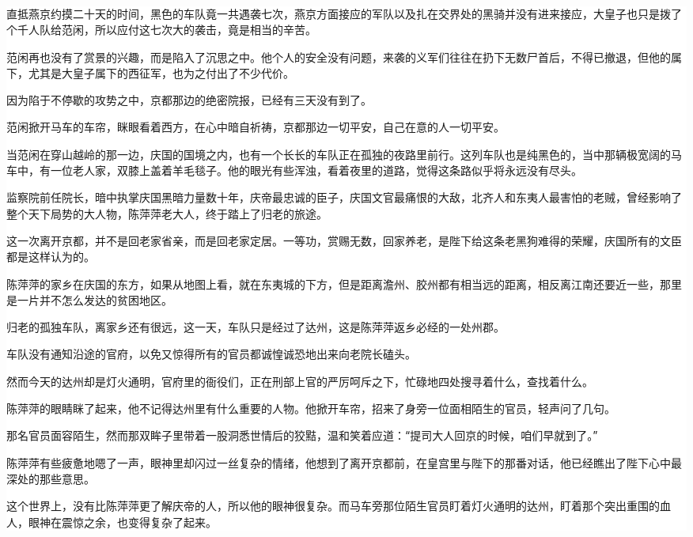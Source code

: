 直抵燕京约摸二十天的时间，黑色的车队竟一共遇袭七次，燕京方面接应的军队以及扎在交界处的黑骑并没有进来接应，大皇子也只是拨了个千人队给范闲，所以应付这七次大的袭击，竟是相当的辛苦。

范闲再也没有了赏景的兴趣，而是陷入了沉思之中。他个人的安全没有问题，来袭的义军们往往在扔下无数尸首后，不得已撤退，但他的属下，尤其是大皇子属下的西征军，也为之付出了不少代价。

因为陷于不停歇的攻势之中，京都那边的绝密院报，已经有三天没有到了。

范闲掀开马车的车帘，眯眼看着西方，在心中暗自祈祷，京都那边一切平安，自己在意的人一切平安。

当范闲在穿山越岭的那一边，庆国的国境之内，也有一个长长的车队正在孤独的夜路里前行。这列车队也是纯黑色的，当中那辆极宽阔的马车中，有一位老人家，双膝上盖着羊毛毯子。他的眼光有些浑浊，看着夜里的道路，觉得这条路似乎将永远没有尽头。

监察院前任院长，暗中执掌庆国黑暗力量数十年，庆帝最忠诚的臣子，庆国文官最痛恨的大敌，北齐人和东夷人最害怕的老贼，曾经影响了整个天下局势的大人物，陈萍萍老大人，终于踏上了归老的旅途。

这一次离开京都，并不是回老家省亲，而是回老家定居。一等功，赏赐无数，回家养老，是陛下给这条老黑狗难得的荣耀，庆国所有的文臣都是这样认为的。

陈萍萍的家乡在庆国的东方，如果从地图上看，就在东夷城的下方，但是距离澹州、胶州都有相当远的距离，相反离江南还要近一些，那里是一片并不怎么发达的贫困地区。

归老的孤独车队，离家乡还有很远，这一天，车队只是经过了达州，这是陈萍萍返乡必经的一处州郡。

车队没有通知沿途的官府，以免又惊得所有的官员都诚惶诚恐地出来向老院长磕头。

然而今天的达州却是灯火通明，官府里的衙役们，正在刑部上官的严厉呵斥之下，忙碌地四处搜寻着什么，查找着什么。

陈萍萍的眼睛眯了起来，他不记得达州里有什么重要的人物。他掀开车帘，招来了身旁一位面相陌生的官员，轻声问了几句。

那名官员面容陌生，然而那双眸子里带着一股洞悉世情后的狡黠，温和笑着应道：“提司大人回京的时候，咱们早就到了。”

陈萍萍有些疲惫地嗯了一声，眼神里却闪过一丝复杂的情绪，他想到了离开京都前，在皇宫里与陛下的那番对话，他已经瞧出了陛下心中最深处的那些意思。

这个世界上，没有比陈萍萍更了解庆帝的人，所以他的眼神很复杂。而马车旁那位陌生官员盯着灯火通明的达州，盯着那个突出重围的血人，眼神在震惊之余，也变得复杂了起来。

